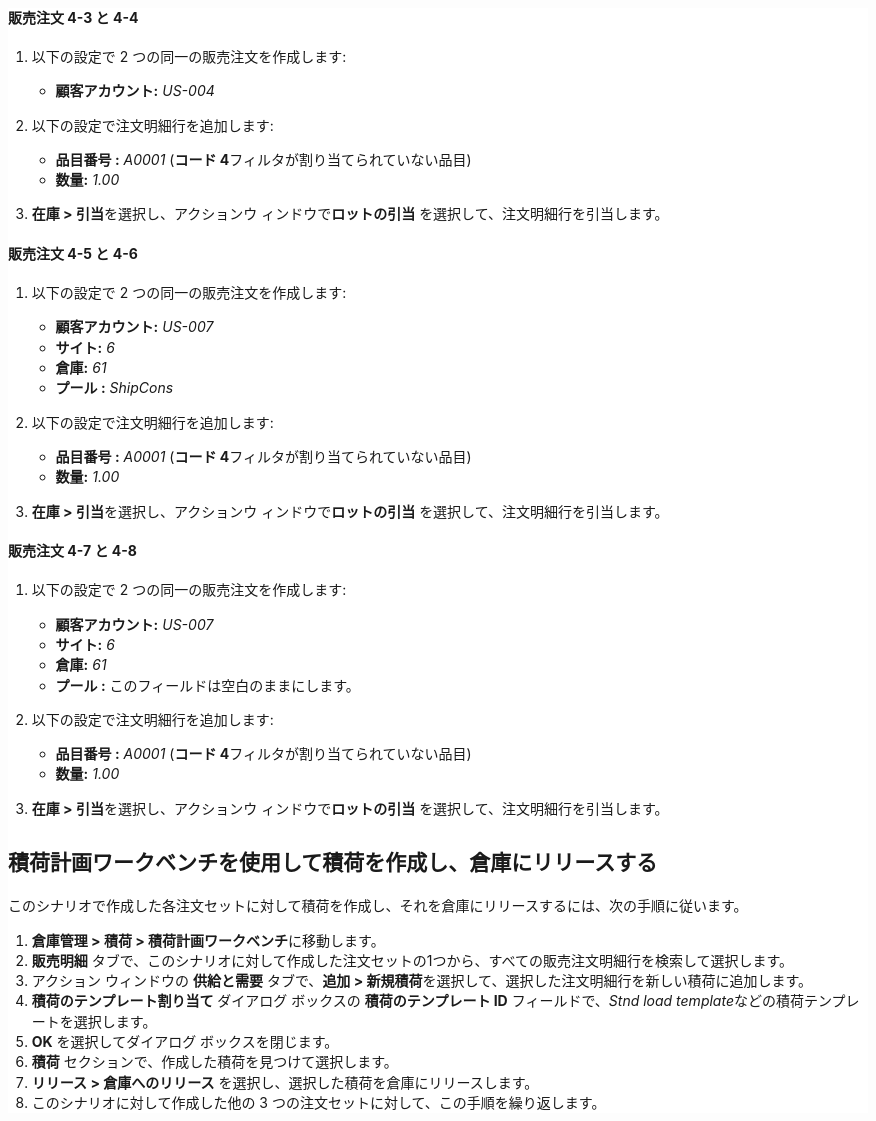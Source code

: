 #### <a name="sales-orders-4-3-and-4-4"></a>販売注文 4-3 と 4-4

1. 以下の設定で 2 つの同一の販売注文を作成します:

    - **顧客アカウント:** *US-004*

1. 以下の設定で注文明細行を追加します:

    - **品目番号 :** *A0001* (**コード 4**フィルタが割り当てられていない品目)
    - **数量:** *1.00*

1. **在庫 \> 引当**を選択し、アクションウ ィンドウで**ロットの引当** を選択して、注文明細行を引当します。

#### <a name="sales-orders-4-5-and-4-6"></a>販売注文 4-5 と 4-6

1. 以下の設定で 2 つの同一の販売注文を作成します:

    - **顧客アカウント:** *US-007*
    - **サイト:** *6*
    - **倉庫:** *61*
    - **プール :** *ShipCons*

1. 以下の設定で注文明細行を追加します:

    - **品目番号 :** *A0001* (**コード 4**フィルタが割り当てられていない品目)
    - **数量:** *1.00*

1. **在庫 \> 引当**を選択し、アクションウ ィンドウで**ロットの引当** を選択して、注文明細行を引当します。

#### <a name="sales-orders-4-7-and-4-8"></a>販売注文 4-7 と 4-8

1. 以下の設定で 2 つの同一の販売注文を作成します:

    - **顧客アカウント:** *US-007*
    - **サイト:** *6*
    - **倉庫:** *61*
    - **プール :** このフィールドは空白のままにします。

1. 以下の設定で注文明細行を追加します:

    - **品目番号 :** *A0001* (**コード 4**フィルタが割り当てられていない品目)
    - **数量:** *1.00*

1. **在庫 \> 引当**を選択し、アクションウ ィンドウで**ロットの引当** を選択して、注文明細行を引当します。

## <a name="use-the-load-planning-workbench-to-create-loads-and-release-them-to-the-warehouse"></a>積荷計画ワークベンチを使用して積荷を作成し、倉庫にリリースする

このシナリオで作成した各注文セットに対して積荷を作成し、それを倉庫にリリースするには、次の手順に従います。

1. **倉庫管理 \> 積荷 \> 積荷計画ワークベンチ**に移動します。
1. **販売明細** タブで、このシナリオに対して作成した注文セットの1つから、すべての販売注文明細行を検索して選択します。
1. アクション ウィンドウの **供給と需要** タブで、**追加 \> 新規積荷**を選択して、選択した注文明細行を新しい積荷に追加します。
1. **積荷のテンプレート割り当て** ダイアログ ボックスの **積荷のテンプレート ID** フィールドで、*Stnd load template*などの積荷テンプレートを選択します。
1. **OK** を選択してダイアログ ボックスを閉じます。 
1. **積荷** セクションで、作成した積荷を見つけて選択します。
1. **リリース \> 倉庫へのリリース** を選択し、選択した積荷を倉庫にリリースします。
1. このシナリオに対して作成した他の 3 つの注文セットに対して、この手順を繰り返します。
